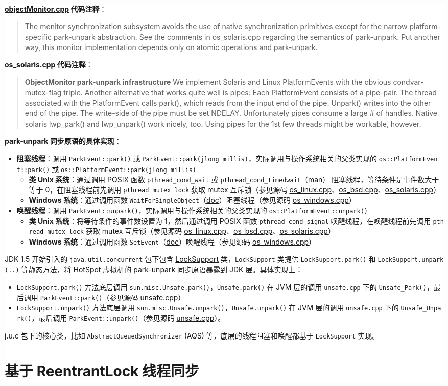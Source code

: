 **[objectMonitor.cpp](https://github.com/openjdk/jdk/blob/jdk8-b120/hotspot/src/share/vm/runtime/objectMonitor.cpp#L264) 代码注释**：

> The monitor synchronization subsystem avoids the use of native synchronization primitives except for the narrow platform-specific park-unpark abstraction. See the comments in os_solaris.cpp regarding the semantics of park-unpark. Put another way, this monitor implementation depends only on atomic operations and park-unpark.

**[os_solaris.cpp](https://github.com/openjdk/jdk/blob/jdk8-b120/hotspot/src/os/solaris/vm/os_solaris.cpp#L5938) 代码注释**：

> **ObjectMonitor park-unpark infrastructure**
> We implement Solaris and Linux PlatformEvents with the obvious condvar-mutex-flag triple. Another alternative that works quite well is pipes: Each PlatformEvent consists of a pipe-pair. The thread associated with the PlatformEvent calls park(), which reads from the input end of the pipe. Unpark() writes into the other end of the pipe. The write-side of the pipe must be set NDELAY. Unfortunately pipes consume a large # of handles. Native solaris lwp_park() and lwp_unpark() work nicely, too. Using pipes for the 1st few threads might be workable, however.

**park-unpark 同步原语的具体实现**：

- **阻塞线程**：调用 `ParkEvent::park()` 或 `ParkEvent::park(jlong millis)`，实际调用与操作系统相关的父类实现的 `os::PlatformEvent::park()` 或 `os::PlatformEvent::park(jlong millis)`
   - **类 Unix 系统**：通过调用 POSIX 函数 `pthread_cond_wait` 或 `pthread_cond_timedwait`（[man](https://man7.org/linux/man-pages/man3/pthread_cond_wait.3p.html)） 阻塞线程，等待条件是事件数大于等于 0，在阻塞线程前先调用 `pthread_mutex_lock` 获取 mutex 互斥锁（参见源码 [os_linux.cpp](https://github.com/openjdk/jdk/blob/jdk8-b120/hotspot/src/os/linux/vm/os_linux.cpp#L5862)、[os_bsd.cpp](https://github.com/openjdk/jdk/blob/jdk8-b120/hotspot/src/os/bsd/vm/os_bsd.cpp#L4426)、[os_solaris.cpp](https://github.com/openjdk/jdk/blob/jdk8-b120/hotspot/src/os/solaris/vm/os_solaris.cpp#L6092)）
   - **Windows 系统**：通过调用函数 `WaitForSingleObject`（[doc](https://learn.microsoft.com/en-us/windows/win32/api/synchapi/nf-synchapi-waitforsingleobject)）阻塞线程（参见源码 [os_windows.cpp](https://github.com/openjdk/jdk/blob/jdk8-b120/hotspot/src/os/windows/vm/os_windows.cpp#L4904)）
- **唤醒线程**：调用 `ParkEvent::unpark()`，实际调用与操作系统相关的父类实现的 `os::PlatformEvent::unpark()`
   - **类 Unix 系统**：将等待条件的事件数设置为 1，然后通过调用 POSIX 函数 `pthread_cond_signal` 唤醒线程，在唤醒线程前先调用 `pthread_mutex_lock` 获取 mutex 互斥锁（参见源码 [os_linux.cpp](https://github.com/openjdk/jdk/blob/jdk8-b120/hotspot/src/os/linux/vm/os_linux.cpp#L5963)、[os_bsd.cpp](https://github.com/openjdk/jdk/blob/jdk8-b120/hotspot/src/os/bsd/vm/os_bsd.cpp#L4426)、[os_solaris.cpp](https://github.com/openjdk/jdk/blob/jdk8-b120/hotspot/src/os/solaris/vm/os_solaris.cpp#L6136)）
   - **Windows 系统**：通过调用函数 `SetEvent`（[doc](https://learn.microsoft.com/en-us/windows/win32/api/synchapi/nf-synchapi-setevent)）唤醒线程（参见源码 [os_windows.cpp](https://github.com/openjdk/jdk/blob/jdk8-b120/hotspot/src/os/windows/vm/os_windows.cpp#L4949)）

JDK 1.5 开始引入的 `java.util.concurrent` 包下包含 [LockSupport](https://docs.oracle.com/javase/8/docs/api/java/util/concurrent/locks/LockSupport.html) 类，`LockSupport` 类提供 `LockSupport.park()` 和 `LockSupport.unpark(..)` 等静态方法，将 HotSpot 虚拟机的 park-unpark 同步原语暴露到 JDK 层。具体实现上：
- `LockSupport.park()` 方法底层调用 `sun.misc.Unsafe.park()`，`Unsafe.park()` 在 JVM 层的调用 `unsafe.cpp` 下的 `Unsafe_Park()`，最后调用 `ParkEvent::park()`（参见源码 [unsafe.cpp](https://github.com/openjdk/jdk/blob/jdk8-b120/hotspot/src/share/vm/prims/unsafe.cpp#L1206)）
- `LockSupport.unpark()` 方法底层调用 `sun.misc.Unsafe.unpark()`，`Unsafe.unpark()` 在 JVM 层的调用 `unsafe.cpp` 下的 `Unsafe_Unpark()`，最后调用 `ParkEvent::unpark()`（参见源码 [unsafe.cpp](https://github.com/openjdk/jdk/blob/jdk8-b120/hotspot/src/share/vm/prims/unsafe.cpp#L1232)）。

j.u.c 包下的核心类，比如 `AbstractQueuedSynchronizer` (AQS) 等，底层的线程阻塞和唤醒都基于 `LockSupport` 实现。

# 基于 ReentrantLock 线程同步
